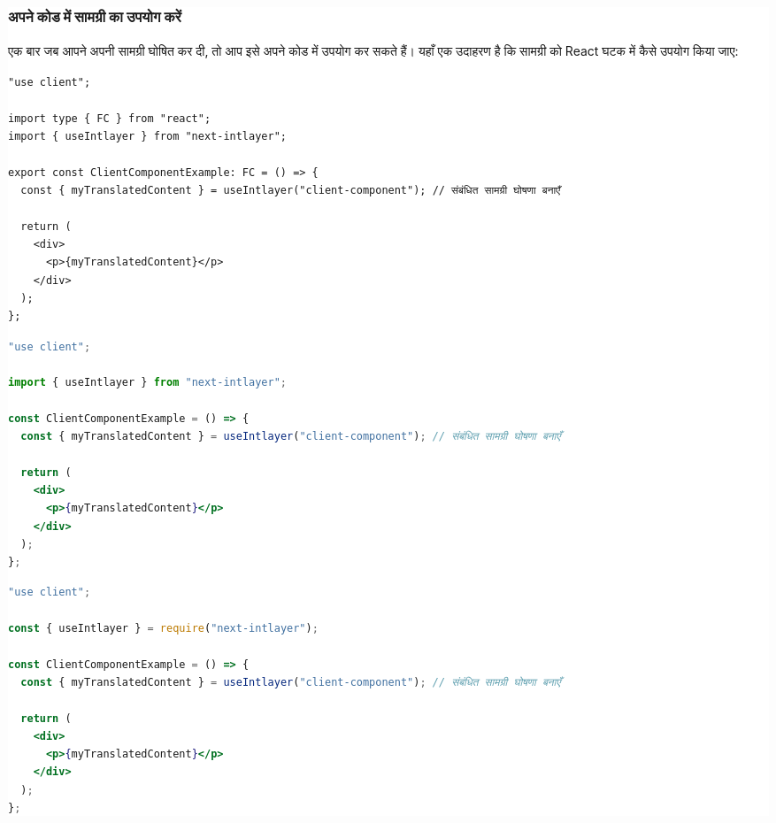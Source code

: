 ### अपने कोड में सामग्री का उपयोग करें

एक बार जब आपने अपनी सामग्री घोषित कर दी, तो आप इसे अपने कोड में उपयोग कर सकते हैं। यहाँ एक उदाहरण है कि सामग्री को React घटक में कैसे उपयोग किया जाए:

```tsx {4,7} fileName="src/components/ClientComponentExample.tsx" codeFormat="typescript"
"use client";

import type { FC } from "react";
import { useIntlayer } from "next-intlayer";

export const ClientComponentExample: FC = () => {
  const { myTranslatedContent } = useIntlayer("client-component"); // संबंधित सामग्री घोषणा बनाएँ

  return (
    <div>
      <p>{myTranslatedContent}</p>
    </div>
  );
};
```

```jsx {3,6} fileName="src/components/ClientComponentExample.mjx" codeFormat="esm"
"use client";

import { useIntlayer } from "next-intlayer";

const ClientComponentExample = () => {
  const { myTranslatedContent } = useIntlayer("client-component"); // संबंधित सामग्री घोषणा बनाएँ

  return (
    <div>
      <p>{myTranslatedContent}</p>
    </div>
  );
};
```

```jsx {3,6} fileName="src/components/ClientComponentExample.csx" codeFormat="commonjs"
"use client";

const { useIntlayer } = require("next-intlayer");

const ClientComponentExample = () => {
  const { myTranslatedContent } = useIntlayer("client-component"); // संबंधित सामग्री घोषणा बनाएँ

  return (
    <div>
      <p>{myTranslatedContent}</p>
    </div>
  );
};
```
